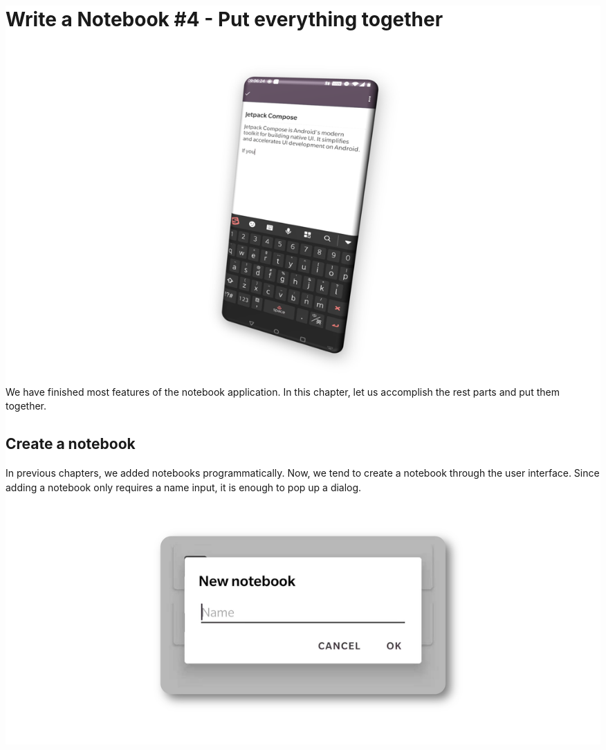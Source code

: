 # Write a Notebook #4 - Put everything together

![](./assets/edit_note.png)
We have finished most features of the notebook application. In this chapter, let us accomplish the rest parts and put them together.

## Create a notebook
In previous chapters, we added notebooks programmatically. Now, we tend to create a notebook through the user interface. 
Since adding a notebook only requires a name input, it is enough to pop up a dialog.
![](./assets/edit_notebook.png)
